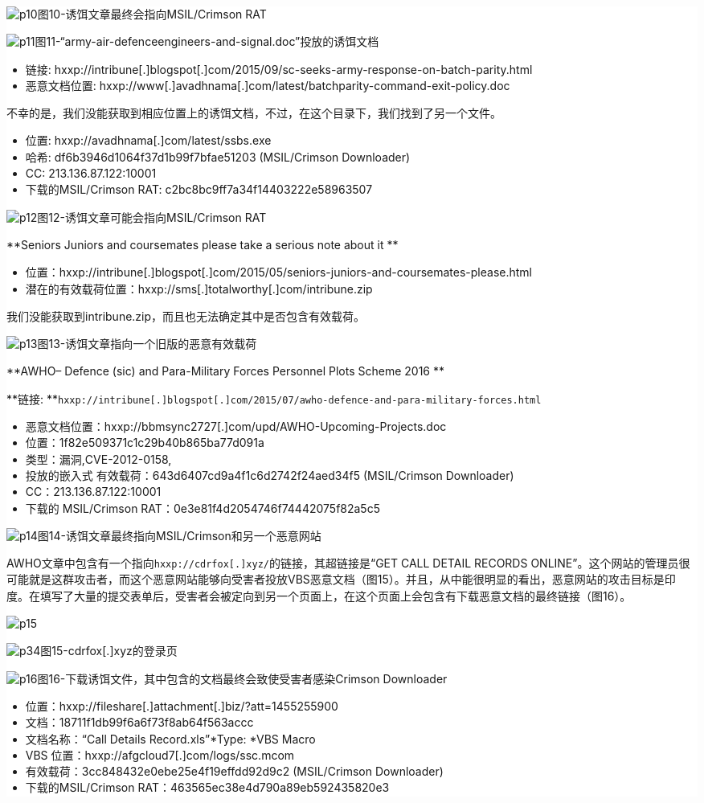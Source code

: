 ![p10](http://drops.javaweb.org/uploads/images/e0ee0d3f5ead834b55e8c69c5efbc28860193644.jpg)图10-诱饵文章最终会指向MSIL/Crimson RAT

![p11](http://drops.javaweb.org/uploads/images/f4d51044a688f93dcc4f65c54623edd18c6706b8.jpg)图11-“army-air-defenceengineers-and-signal.doc”投放的诱饵文档

*   链接: hxxp://intribune[.]blogspot[.]com/2015/09/sc-seeks-army-response-on-batch-parity.html
*   恶意文档位置: hxxp://www[.]avadhnama[.]com/latest/batchparity-command-exit-policy.doc

不幸的是，我们没能获取到相应位置上的诱饵文档，不过，在这个目录下，我们找到了另一个文件。

*   位置: hxxp://avadhnama[.]com/latest/ssbs.exe
*   哈希: df6b3946d1064f37d1b99f7bfae51203 (MSIL/Crimson Downloader)
*   CC: 213.136.87.122:10001
*   下载的MSIL/Crimson RAT: c2bc8bc9ff7a34f14403222e58963507

![p12](http://drops.javaweb.org/uploads/images/0fac8ae15959a3dfae06d8546ef6918b7542231b.jpg)图12-诱饵文章可能会指向MSIL/Crimson RAT

**Seniors Juniors and coursemates please take a serious note about it **

*   位置：hxxp://intribune[.]blogspot[.]com/2015/05/seniors-juniors-and-coursemates-please.html
*   潜在的有效载荷位置：hxxp://sms[.]totalworthy[.]com/intribune.zip

我们没能获取到intribune.zip，而且也无法确定其中是否包含有效载荷。

![p13](http://drops.javaweb.org/uploads/images/cdfcabc86b749704715835c8e0f4e10eb6a77b7b.jpg)图13-诱饵文章指向一个旧版的恶意有效载荷

**AWHO– Defence (sic) and Para-Military Forces Personnel Plots Scheme 2016 **

**链接: **`hxxp://intribune[.]blogspot[.]com/2015/07/awho-defence-and-para-military-forces.html`

*   恶意文档位置：hxxp://bbmsync2727[.]com/upd/AWHO-Upcoming-Projects.doc
*   位置：1f82e509371c1c29b40b865ba77d091a
*   类型：漏洞,CVE-2012-0158,
*   投放的嵌入式 有效载荷：643d6407cd9a4f1c6d2742f24aed34f5 (MSIL/Crimson Downloader)
*   CC：213.136.87.122:10001
*   下载的 MSIL/Crimson RAT：0e3e81f4d2054746f74442075f82a5c5

![p14](http://drops.javaweb.org/uploads/images/ad85de68f230668f8ddc41335c866ae25c15d130.jpg)图14-诱饵文章最终指向MSIL/Crimson和另一个恶意网站

AWHO文章中包含有一个指向`hxxp://cdrfox[.]xyz/`的链接，其超链接是“GET CALL DETAIL RECORDS ONLINE”。这个网站的管理员很可能就是这群攻击者，而这个恶意网站能够向受害者投放VBS恶意文档（图15）。并且，从中能很明显的看出，恶意网站的攻击目标是印度。在填写了大量的提交表单后，受害者会被定向到另一个页面上，在这个页面上会包含有下载恶意文档的最终链接（图16）。

![p15](http://drops.javaweb.org/uploads/images/de7bdfbeb9fbaa879b0275956bf8b83deff16bfa.jpg)

![p34](http://drops.javaweb.org/uploads/images/f23f73941cb31ce028b19dfbc4c5a8d5638f0d88.jpg)图15-cdrfox[.]xyz的登录页

![p16](http://drops.javaweb.org/uploads/images/d4ba85ea86dd35de40bdea5fd9a77f0de68c1550.jpg)图16-下载诱饵文件，其中包含的文档最终会致使受害者感染Crimson Downloader

*   位置：hxxp://fileshare[.]attachment[.]biz/?att=1455255900
*   文档：18711f1db99f6a6f73f8ab64f563accc
*   文档名称：“Call Details Record.xls”*Type: *VBS Macro
*   VBS 位置：hxxp://afgcloud7[.]com/logs/ssc.mcom
*   有效载荷：3cc848432e0ebe25e4f19effdd92d9c2 (MSIL/Crimson Downloader)
*   下载的MSIL/Crimson RAT：463565ec38e4d790a89eb592435820e3
